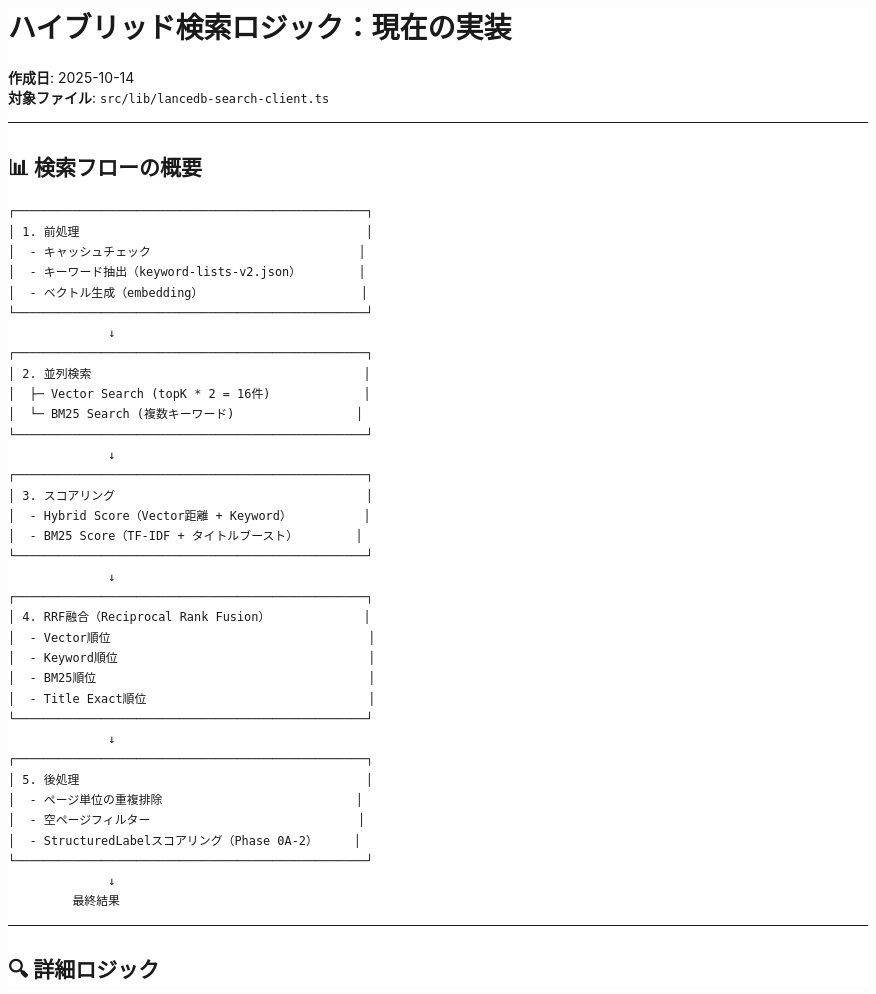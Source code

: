 # ハイブリッド検索ロジック：現在の実装

**作成日**: 2025-10-14  
**対象ファイル**: `src/lib/lancedb-search-client.ts`

---

## 📊 検索フローの概要

```
┌─────────────────────────────────────────────────┐
│ 1. 前処理                                        │
│  - キャッシュチェック                             │
│  - キーワード抽出（keyword-lists-v2.json）        │
│  - ベクトル生成（embedding）                      │
└─────────────────────────────────────────────────┘
              ↓
┌─────────────────────────────────────────────────┐
│ 2. 並列検索                                      │
│  ├─ Vector Search (topK * 2 = 16件)             │
│  └─ BM25 Search (複数キーワード)                 │
└─────────────────────────────────────────────────┘
              ↓
┌─────────────────────────────────────────────────┐
│ 3. スコアリング                                   │
│  - Hybrid Score（Vector距離 + Keyword）          │
│  - BM25 Score（TF-IDF + タイトルブースト）        │
└─────────────────────────────────────────────────┘
              ↓
┌─────────────────────────────────────────────────┐
│ 4. RRF融合（Reciprocal Rank Fusion）             │
│  - Vector順位                                    │
│  - Keyword順位                                   │
│  - BM25順位                                      │
│  - Title Exact順位                               │
└─────────────────────────────────────────────────┘
              ↓
┌─────────────────────────────────────────────────┐
│ 5. 後処理                                        │
│  - ページ単位の重複排除                           │
│  - 空ページフィルター                             │
│  - StructuredLabelスコアリング（Phase 0A-2）     │
└─────────────────────────────────────────────────┘
              ↓
         最終結果
```

---

## 🔍 詳細ロジック
